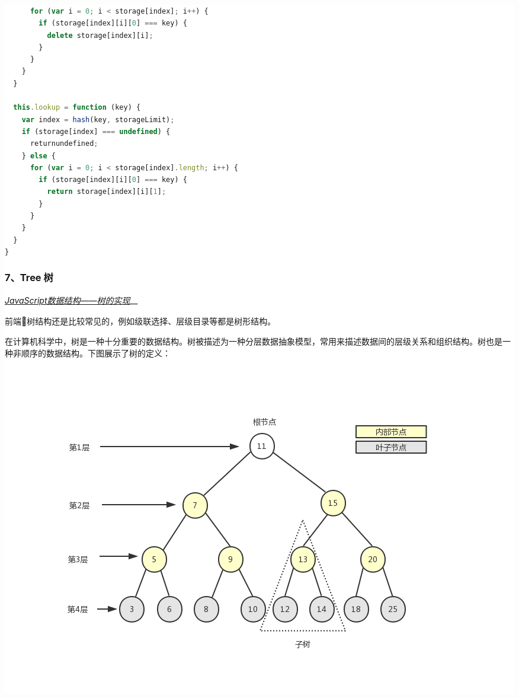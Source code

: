 ```javascript
      for (var i = 0; i < storage[index]; i++) {
        if (storage[index][i][0] === key) {
          delete storage[index][i];
        }
      }
    }
  }

  this.lookup = function (key) {
    var index = hash(key, storageLimit);
    if (storage[index] === undefined) {
      returnundefined;
    } else {
      for (var i = 0; i < storage[index].length; i++) {
        if (storage[index][i][0] === key) {
          return storage[index][i][1];
        }
      }
    }
  }
}
```

### 7、Tree 树 <a href="#t5" id="t5"></a>

[_JavaScript数据结构——树的实现_](https://www.cnblogs.com/jaxu/p/11309385.html)__

前端🎄树结构还是比较常见的，例如级联选择、层级目录等都是树形结构。

在计算机科学中，树是一种十分重要的数据结构。树被描述为一种分层数据抽象模型，常用来描述数据间的层级关系和组织结构。树也是一种非顺序的数据结构。下图展示了树的定义：

![树的定义](<../.gitbook/assets/image (5).png>)
